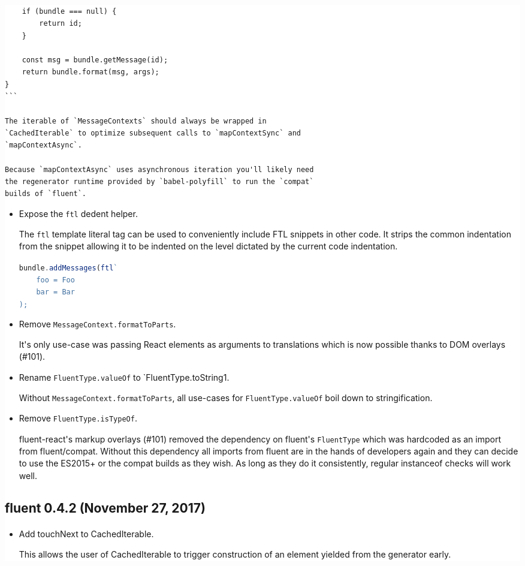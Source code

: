         if (bundle === null) {
            return id;
        }

        const msg = bundle.getMessage(id);
        return bundle.format(msg, args);
    }
    ```

    The iterable of `MessageContexts` should always be wrapped in
    `CachedIterable` to optimize subsequent calls to `mapContextSync` and
    `mapContextAsync`.

    Because `mapContextAsync` uses asynchronous iteration you'll likely need
    the regenerator runtime provided by `babel-polyfill` to run the `compat`
    builds of `fluent`.

  - Expose the `ftl` dedent helper.

    The `ftl` template literal tag can be used to conveniently include FTL
    snippets in other code. It strips the common indentation from the snippet
    allowing it to be indented on the level dictated by the current code
    indentation.

    ```js
    bundle.addMessages(ftl`
        foo = Foo
        bar = Bar
    );
    ```

  - Remove `MessageContext.formatToParts`.

    It's only use-case was passing React elements as arguments to
    translations which is now possible thanks to DOM overlays (#101).

  - Rename `FluentType.valueOf` to `FluentType.toString1.

    Without `MessageContext.formatToParts`, all use-cases for
    `FluentType.valueOf` boil down to stringification.

  - Remove `FluentType.isTypeOf`.

    fluent-react's markup overlays (#101) removed the dependency on fluent's
    `FluentType` which was hardcoded as an import from fluent/compat. Without
    this dependency all imports from fluent are in the hands of developers
    again and they can decide to use the ES2015+ or the compat builds as they
    wish. As long as they do it consistently, regular instanceof checks will
    work well.


## fluent 0.4.2 (November 27, 2017)

  - Add touchNext to CachedIterable.

    This allows the user of CachedIterable to trigger construction of an
    element yielded from the generator early.
